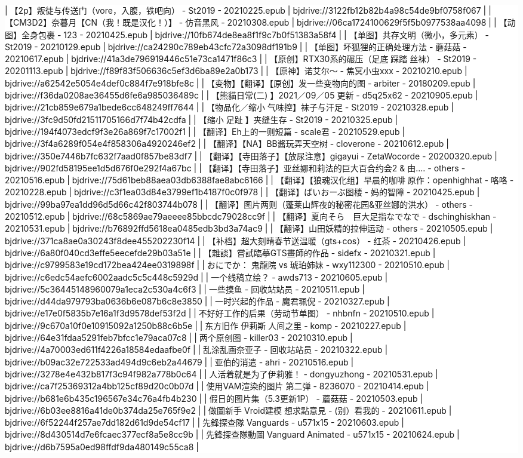 | 【2p】叛徒与传送门（vore，入腹，铁吧向） - St2019 - 20210225.epub | bjdrive://3122fb12b82b4a98c54de9bf0758f067 |
| 【CM3D2】奈暮月【CN（我！既是汉化！）】 - 仿音黑风 - 20210308.epub | bjdrive://06ca1724100629f5f5b0977538aa4098 |
| 【动图】全身包裹 - 123 - 20210425.epub | bjdrive://10fb674de8ea8f1f9c7b0f51383a58f4 |
| 【单图】共存文明（微小，多元素） - St2019 - 20210129.epub | bjdrive://ca24290c789eb43cfc72a3098df191b9 |
| 【单图】坏狐狸的正确处理方法 - 蘑菇菇 - 20210617.epub | bjdrive://41a3de796919446c51e73ca1471f86c3 |
| 【原创】RTX30系的碾压（足底 踩踏 丝袜） - St2019 - 20201113.epub | bjdrive://f89f83f506636c5ef3d6ba89e2a0b173 |
| 【原神】诺艾尔～ - 焦冥小虫xxx - 20210210.epub | bjdrive://a62542e5054e4def0c884f7e918bfe8c |
| 【变物】【翻译】【原创】发一些变物向的图 - arbiter - 20180209.epub | bjdrive://f36da0208ae36455d6fe6a985036489c |
| 【熊貓日常(二) 】2021／09／05 更新 - d5q25x62 - 20210905.epub | bjdrive://21cb859e679a1bede6cc648249ff7644 |
| 【物品化／缩小 气味控】袜子与汗足 - St2019 - 20210328.epub | bjdrive://3fc9d50fd21511705166d7f74b42cdfa |
| 【缩小 足趾 】夹缝生存 - St2019 - 20210325.epub | bjdrive://194f4073edcf9f3e26a869f7c17002f1 |
| 【翻译】Eh上的一则短篇 - scale君 - 20210529.epub | bjdrive://3f4a6289f054e4f858306a4920246ef2 |
| 【翻译】【NA】BB酱玩弄天空树 - cloverone - 20210612.epub | bjdrive://350e7446b7fc632f7aad0f857be83df7 |
| 【翻译】【寺田落子】【放尿注意】gigayui - ZetaWocorde - 20200320.epub | bjdrive://902fd58195ee1d5d676f0e292f4a67bc |
| 【翻译】【寺田落子】亚丝娜和莉法的巨大百合约会2 & 由.... - others - 20210516.epub | bjdrive://75d61beb88aea03db6388fae8abc6166 |
| 【翻译】【狼魂汉化组】早晨的咖啡 原作：openhighhat - 咯咯 - 20210228.epub | bjdrive://c3f1ea03d84e3799ef1b4187f0c0f978 |
| 【翻译】ばいおーぶ图楼 - 妈的智障 - 20210425.epub | bjdrive://99ba97ea1dd96d5d66c42f803744b078 |
| 【翻译】图片两则（蓬莱山辉夜的秘密花园&亚丝娜的洪水） - others - 20210512.epub | bjdrive://68c5869ae79aeeee85bbcdc79028cc9f |
| 【翻译】夏向そら　巨大足指なでなで - dschinghiskhan - 20210531.epub | bjdrive://b76892ffd5618ea0485edb3bd3a74ac9 |
| 【翻译】山田妖精的拉伸运动 - others - 20210505.epub | bjdrive://371ca8ae0a30243f8dee455202230f14 |
| 【补档】超大刻晴春节送温暖（gts+cos） - 红茶 - 20210426.epub | bjdrive://6a80f040cd3effe5eecefde29b03a51e |
| 【雜談】嘗試臨摹GTS畫師的作品 - sidefx - 20210321.epub | bjdrive://c9799583e19cd172bea424ee0319898f |
| おにでか： 鬼龍院 vs 琥珀姉妹 - wxy112300 - 20210510.epub | bjdrive://c6edc54aefc6002aadc5c5c448c5929d |
| 一个线稿立绘？ - awds713 - 20210605.epub | bjdrive://5c36445148960079a1eca2c530a4c6f3 |
| 一些摸鱼 - 回收站站员 - 20210511.epub | bjdrive://d44da979793ba0636b6e087b6c8e3850 |
| 一时兴起的作品 - 魔君珮倪 - 20210327.epub | bjdrive://e17e0f5835b7e16a1f3d9578def53f2d |
| 不好好工作的后果（劳动节单图） - nhbnfn - 20210510.epub | bjdrive://9c670a10f0e10915092a1250b88c6b5e |
| 东方旧作 伊莉斯 人间之里 - komp - 20210227.epub | bjdrive://64e31fdaa5291feb7bfcc1e79aca07c8 |
| 两个原创图 - killer03 - 20210310.epub | bjdrive://4a70003ed611f4226a18584edaafbe0f |
| 乱涂乱画奈亚子 - 回收站站员 - 20210322.epub | bjdrive://b09ac32e722533ad494d9c6eb2a44679 |
| 亚伯的消遣 - ahri - 20210516.epub | bjdrive://3278e4e432b817f3c94f982a778b0c64 |
| 人活着就是为了伊莉雅！ - dongyuzhong - 20210531.epub | bjdrive://ca7f25369312a4bb125cf89d20c0b07d |
| 使用VAM渲染的图片 第二弹 - 8236070 - 20210414.epub | bjdrive://b681e6b435c196567e34c76a4fb4b230 |
| 假日的图片集（5.3更新1P） - 蘑菇菇 - 20210503.epub | bjdrive://6b03ee8816a41de0b374da25e765f9e2 |
| 做圖新手 Vroid建模 想求點意見 - (别）看我的 - 20210611.epub | bjdrive://6f52244f257ae7dd182d61d9de54cf17 |
| 先鋒探查隊 Vanguards - u571x15 - 20210603.epub | bjdrive://8d430514d7e6fcaec377ecf8a5e8cc9b |
| 先鋒探查隊動圖 Vanguard Animated - u571x15 - 20210624.epub | bjdrive://d6b7595a0ed98ffdf9da480149c55ca8 |